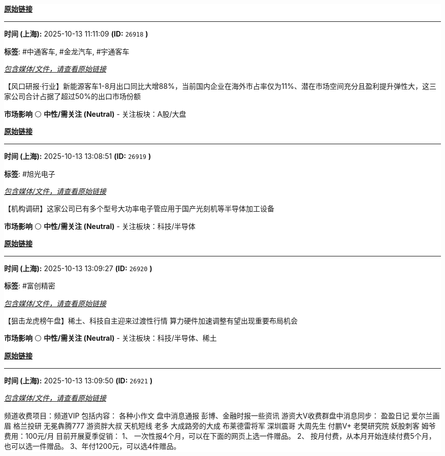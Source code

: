 **[原始链接](https://t.me/clsvip/26917)**

---
**时间 (上海):** 2025-10-13 11:11:09 **(ID:** `26918` **)**

**标签**: #中通客车, #金龙汽车, #宇通客车

*[包含媒体/文件，请查看原始链接](https://t.me/s/clsvip)*

【风口研报·行业】新能源客车1-8月出口同比大增88%，当前国内企业在海外市占率仅为11%、潜在市场空间充分且盈利提升弹性大，这三家公司合计占据了超过50%的出口市场份额

**市场影响** ⚪ **中性/需关注 (Neutral)** - 关注板块：A股/大盘

**[原始链接](https://t.me/clsvip/26918)**

---
**时间 (上海):** 2025-10-13 13:08:51 **(ID:** `26919` **)**

**标签**: #旭光电子

*[包含媒体/文件，请查看原始链接](https://t.me/s/clsvip)*

【机构调研】这家公司已有多个型号大功率电子管应用于国产光刻机等半导体加工设备

**市场影响** ⚪ **中性/需关注 (Neutral)** - 关注板块：科技/半导体

**[原始链接](https://t.me/clsvip/26919)**

---
**时间 (上海):** 2025-10-13 13:09:27 **(ID:** `26920` **)**

**标签**: #富创精密

*[包含媒体/文件，请查看原始链接](https://t.me/s/clsvip)*

【狙击龙虎榜午盘】稀土、科技自主迎来过渡性行情 算力硬件加速调整有望出现重要布局机会

**市场影响** ⚪ **中性/需关注 (Neutral)** - 关注板块：科技/半导体、稀土

**[原始链接](https://t.me/clsvip/26920)**

---
**时间 (上海):** 2025-10-13 13:09:50 **(ID:** `26921` **)**

*[包含媒体/文件，请查看原始链接](https://t.me/s/clsvip)*

频道收费项目：频道VIP
包括内容：
各种小作文
盘中消息通报
彭博、金融时报一些资讯
游资大V收费群盘中消息同步：
盈盈日记
爱尔兰画眉
格兰投研
无冕犇腾777
游资胖大叔
天机短线
老多
大成路旁的大成
布莱德雷将军
深圳震哥
大周先生
付鹏V+
老樊研究院
妖股刺客
姆爷
费用：100元/月
目前开展夏季促销：
1、 一次性报4个月，可以在下面的网页上选一件赠品。
2、 按月付费，从本月开始连续付费5个月，也可以选一件赠品。
3、年付1200元，可以选4件赠品。